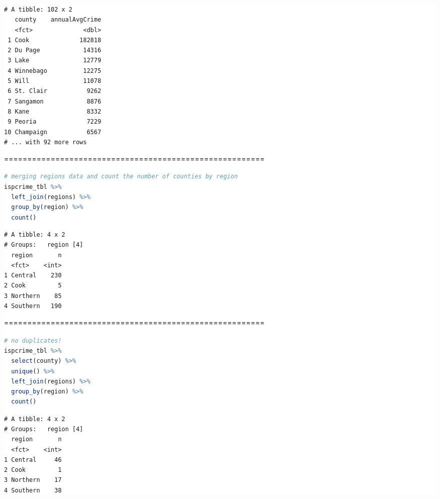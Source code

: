 ```
# A tibble: 102 x 2
   county    annualAvgCrime
   <fct>              <dbl>
 1 Cook              182818
 2 Du Page            14316
 3 Lake               12779
 4 Winnebago          12275
 5 Will               11078
 6 St. Clair           9262
 7 Sangamon            8876
 8 Kane                8332
 9 Peoria              7229
10 Champaign           6567
# ... with 92 more rows
```

========================================================

```r
# merging regions data and count the number of counties by region
ispcrime_tbl %>%
  left_join(regions) %>%
  group_by(region) %>%
  count()
```

```
# A tibble: 4 x 2
# Groups:   region [4]
  region       n
  <fct>    <int>
1 Central    230
2 Cook         5
3 Northern    85
4 Southern   190
```


========================================================

```r
# no duplicates!
ispcrime_tbl %>%
  select(county) %>%
  unique() %>%
  left_join(regions) %>%
  group_by(region) %>%
  count()
```

```
# A tibble: 4 x 2
# Groups:   region [4]
  region       n
  <fct>    <int>
1 Central     46
2 Cook         1
3 Northern    17
4 Southern    38
```
